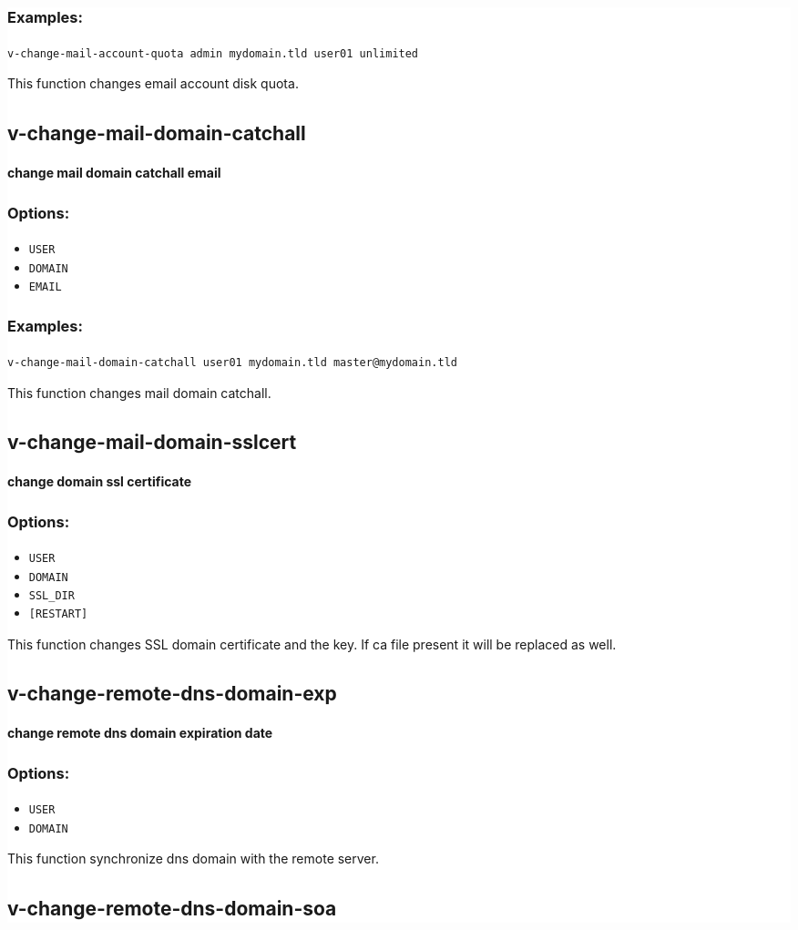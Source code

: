 ### Examples:

```bash
v-change-mail-account-quota admin mydomain.tld user01 unlimited
```

This function changes email account disk quota.

## v-change-mail-domain-catchall

**change mail domain catchall email**

### Options:

- `USER`
- `DOMAIN`
- `EMAIL`

### Examples:

```bash
v-change-mail-domain-catchall user01 mydomain.tld master@mydomain.tld
```

This function changes mail domain catchall.

## v-change-mail-domain-sslcert

**change domain ssl certificate**

### Options:

- `USER`
- `DOMAIN`
- `SSL_DIR`
- `[RESTART]`

This function changes SSL domain certificate and the key. If ca file present it will be replaced as well.

## v-change-remote-dns-domain-exp

**change remote dns domain expiration date**

### Options:

- `USER`
- `DOMAIN`

This function synchronize dns domain with the remote server.

## v-change-remote-dns-domain-soa
